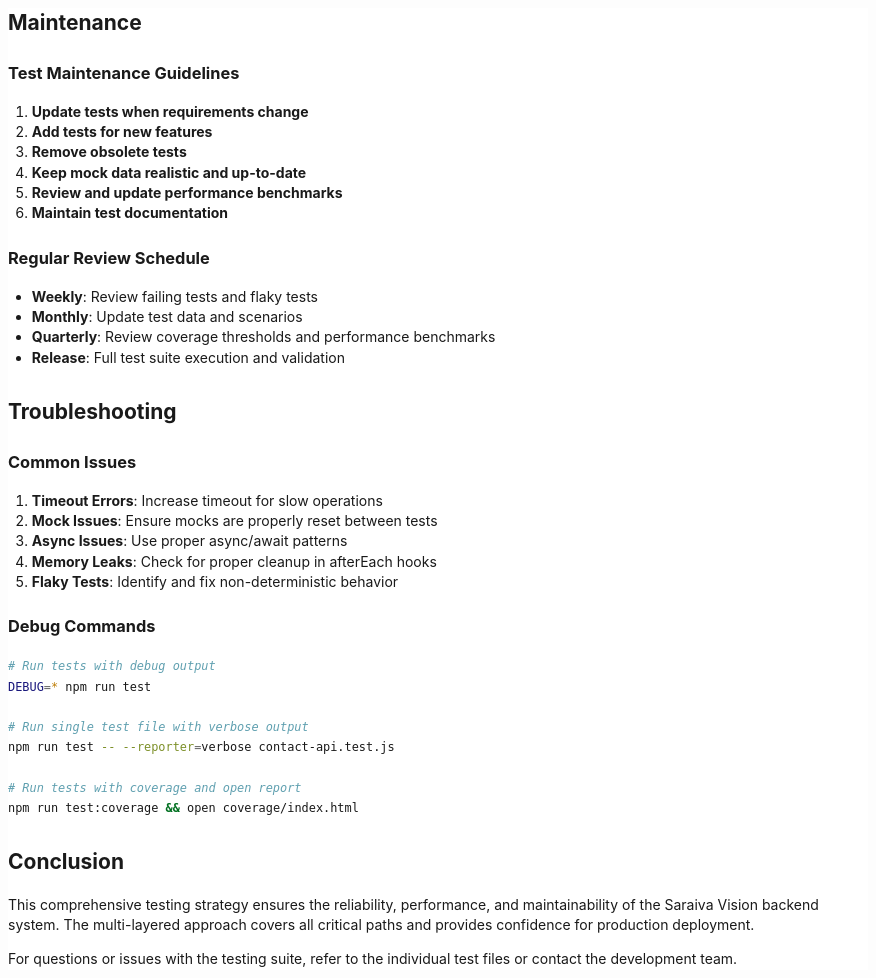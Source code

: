 ## Maintenance

### Test Maintenance Guidelines

1. **Update tests when requirements change**
2. **Add tests for new features**
3. **Remove obsolete tests**
4. **Keep mock data realistic and up-to-date**
5. **Review and update performance benchmarks**
6. **Maintain test documentation**

### Regular Review Schedule

- **Weekly**: Review failing tests and flaky tests
- **Monthly**: Update test data and scenarios
- **Quarterly**: Review coverage thresholds and performance benchmarks
- **Release**: Full test suite execution and validation

## Troubleshooting

### Common Issues

1. **Timeout Errors**: Increase timeout for slow operations
2. **Mock Issues**: Ensure mocks are properly reset between tests
3. **Async Issues**: Use proper async/await patterns
4. **Memory Leaks**: Check for proper cleanup in afterEach hooks
5. **Flaky Tests**: Identify and fix non-deterministic behavior

### Debug Commands

```bash
# Run tests with debug output
DEBUG=* npm run test

# Run single test file with verbose output
npm run test -- --reporter=verbose contact-api.test.js

# Run tests with coverage and open report
npm run test:coverage && open coverage/index.html
```

## Conclusion

This comprehensive testing strategy ensures the reliability, performance, and maintainability of the Saraiva Vision backend system. The multi-layered approach covers all critical paths and provides confidence for production deployment.

For questions or issues with the testing suite, refer to the individual test files or contact the development team.